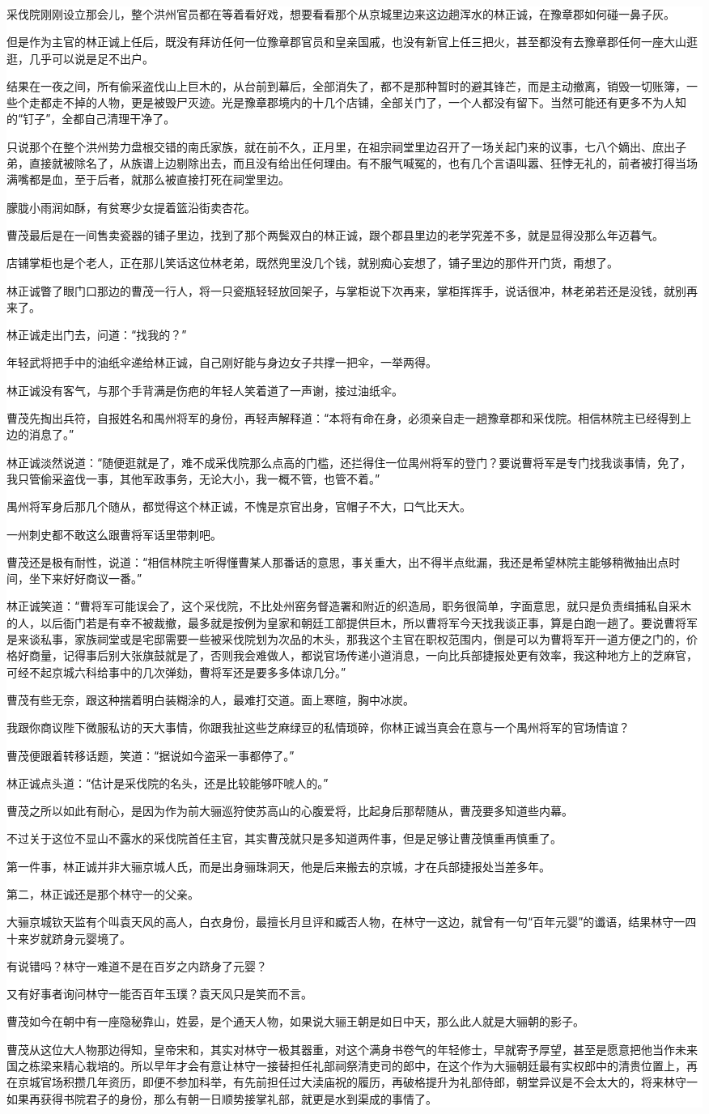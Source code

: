    采伐院刚刚设立那会儿，整个洪州官员都在等着看好戏，想要看看那个从京城里边来这边趟浑水的林正诚，在豫章郡如何碰一鼻子灰。

   但是作为主官的林正诚上任后，既没有拜访任何一位豫章郡官员和皇亲国戚，也没有新官上任三把火，甚至都没有去豫章郡任何一座大山逛逛，几乎可以说是足不出户。

   结果在一夜之间，所有偷采盗伐山上巨木的，从台前到幕后，全部消失了，都不是那种暂时的避其锋芒，而是主动撤离，销毁一切账簿，一些个走都走不掉的人物，更是被毁尸灭迹。光是豫章郡境内的十几个店铺，全部关门了，一个人都没有留下。当然可能还有更多不为人知的“钉子”，全都自己清理干净了。

   只说那个在整个洪州势力盘根交错的南氏家族，就在前不久，正月里，在祖宗祠堂里边召开了一场关起门来的议事，七八个嫡出、庶出子弟，直接就被除名了，从族谱上边剔除出去，而且没有给出任何理由。有不服气喊冤的，也有几个言语叫嚣、狂悖无礼的，前者被打得当场满嘴都是血，至于后者，就那么被直接打死在祠堂里边。

   朦胧小雨润如酥，有贫寒少女提着篮沿街卖杏花。

   曹茂最后是在一间售卖瓷器的铺子里边，找到了那个两鬓双白的林正诚，跟个郡县里边的老学究差不多，就是显得没那么年迈暮气。

   店铺掌柜也是个老人，正在那儿笑话这位林老弟，既然兜里没几个钱，就别痴心妄想了，铺子里边的那件开门货，甭想了。

   林正诚瞥了眼门口那边的曹茂一行人，将一只瓷瓶轻轻放回架子，与掌柜说下次再来，掌柜挥挥手，说话很冲，林老弟若还是没钱，就别再来了。

   林正诚走出门去，问道：“找我的？”

   年轻武将把手中的油纸伞递给林正诚，自己刚好能与身边女子共撑一把伞，一举两得。

   林正诚没有客气，与那个手背满是伤疤的年轻人笑着道了一声谢，接过油纸伞。

   曹茂先掏出兵符，自报姓名和禺州将军的身份，再轻声解释道：“本将有命在身，必须亲自走一趟豫章郡和采伐院。相信林院主已经得到上边的消息了。”

   林正诚淡然说道：“随便逛就是了，难不成采伐院那么点高的门槛，还拦得住一位禺州将军的登门？要说曹将军是专门找我谈事情，免了，我只管偷采盗伐一事，其他军政事务，无论大小，我一概不管，也管不着。”

   禺州将军身后那几个随从，都觉得这个林正诚，不愧是京官出身，官帽子不大，口气比天大。

   一州刺史都不敢这么跟曹将军话里带刺吧。

   曹茂还是极有耐性，说道：“相信林院主听得懂曹某人那番话的意思，事关重大，出不得半点纰漏，我还是希望林院主能够稍微抽出点时间，坐下来好好商议一番。”

   林正诚笑道：“曹将军可能误会了，这个采伐院，不比处州窑务督造署和附近的织造局，职务很简单，字面意思，就只是负责缉捕私自采木的人，以后衙门若是有幸不被裁撤，最多就是按例为皇家和朝廷工部提供巨木，所以曹将军今天找我谈正事，算是白跑一趟了。要说曹将军是来谈私事，家族祠堂或是宅邸需要一些被采伐院划为次品的木头，那我这个主官在职权范围内，倒是可以为曹将军开一道方便之门的，价格好商量，记得事后别大张旗鼓就是了，否则我会难做人，都说官场传递小道消息，一向比兵部捷报处更有效率，我这种地方上的芝麻官，可经不起京城六科给事中的几次弹劾，曹将军还是要多多体谅几分。”

   曹茂有些无奈，跟这种揣着明白装糊涂的人，最难打交道。面上寒暄，胸中冰炭。

   我跟你商议陛下微服私访的天大事情，你跟我扯这些芝麻绿豆的私情琐碎，你林正诚当真会在意与一个禺州将军的官场情谊？

   曹茂便跟着转移话题，笑道：“据说如今盗采一事都停了。”

   林正诚点头道：“估计是采伐院的名头，还是比较能够吓唬人的。”

   曹茂之所以如此有耐心，是因为作为前大骊巡狩使苏高山的心腹爱将，比起身后那帮随从，曹茂要多知道些内幕。

   不过关于这位不显山不露水的采伐院首任主官，其实曹茂就只是多知道两件事，但是足够让曹茂慎重再慎重了。

   第一件事，林正诚并非大骊京城人氏，而是出身骊珠洞天，他是后来搬去的京城，才在兵部捷报处当差多年。

   第二，林正诚还是那个林守一的父亲。

   大骊京城钦天监有个叫袁天风的高人，白衣身份，最擅长月旦评和臧否人物，在林守一这边，就曾有一句“百年元婴”的谶语，结果林守一四十来岁就跻身元婴境了。

   有说错吗？林守一难道不是在百岁之内跻身了元婴？

   又有好事者询问林守一能否百年玉璞？袁天风只是笑而不言。

   曹茂如今在朝中有一座隐秘靠山，姓晏，是个通天人物，如果说大骊王朝是如日中天，那么此人就是大骊朝的影子。

   曹茂从这位大人物那边得知，皇帝宋和，其实对林守一极其器重，对这个满身书卷气的年轻修士，早就寄予厚望，甚至是愿意把他当作未来国之栋梁来精心栽培的。所以早年才会有意让林守一接替担任礼部祠祭清吏司的郎中，在这个作为大骊朝廷最有实权郎中的清贵位置上，再在京城官场积攒几年资历，即便不参加科举，有先前担任过大渎庙祝的履历，再破格提升为礼部侍郎，朝堂异议是不会太大的，将来林守一如果再获得书院君子的身份，那么有朝一日顺势接掌礼部，就更是水到渠成的事情了。
